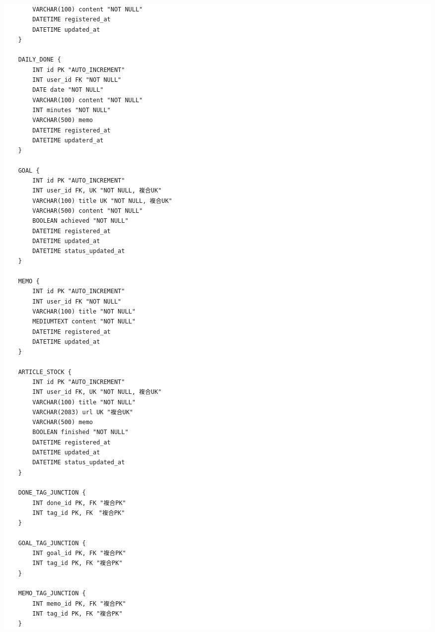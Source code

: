 ```mermaid
        VARCHAR(100) content "NOT NULL"
        DATETIME registered_at
        DATETIME updated_at
    }

    DAILY_DONE {
        INT id PK "AUTO_INCREMENT"
        INT user_id FK "NOT NULL"
        DATE date "NOT NULL"
        VARCHAR(100) content "NOT NULL"
        INT minutes "NOT NULL"
        VARCHAR(500) memo
        DATETIME registered_at
        DATETIME updaterd_at
    }

    GOAL {
        INT id PK "AUTO_INCREMENT"
        INT user_id FK, UK "NOT NULL, 複合UK"
        VARCHAR(100) title UK "NOT NULL, 複合UK"
        VARCHAR(500) content "NOT NULL"
        BOOLEAN achieved "NOT NULL"
        DATETIME registered_at
        DATETIME updated_at
        DATETIME status_updated_at
    }

    MEMO {
        INT id PK "AUTO_INCREMENT"
        INT user_id FK "NOT NULL"
        VARCHAR(100) title "NOT NULL"
        MEDIUMTEXT content "NOT NULL"
        DATETIME registered_at
        DATETIME updated_at
    }

    ARTICLE_STOCK {
        INT id PK "AUTO_INCREMENT"
        INT user_id FK, UK "NOT NULL, 複合UK"
        VARCHAR(100) title "NOT NULL"
        VARCHAR(2083) url UK "複合UK"
        VARCHAR(500) memo
        BOOLEAN finished "NOT NULL"
        DATETIME registered_at
        DATETIME updated_at
        DATETIME status_updated_at
    }

    DONE_TAG_JUNCTION {
        INT done_id PK, FK "複合PK"
        INT tag_id PK, FK　"複合PK"
    }

    GOAL_TAG_JUNCTION {
        INT goal_id PK, FK "複合PK"
        INT tag_id PK, FK "複合PK"
    }

    MEMO_TAG_JUNCTION {
        INT memo_id PK, FK "複合PK"
        INT tag_id PK, FK "複合PK"
    }

```
